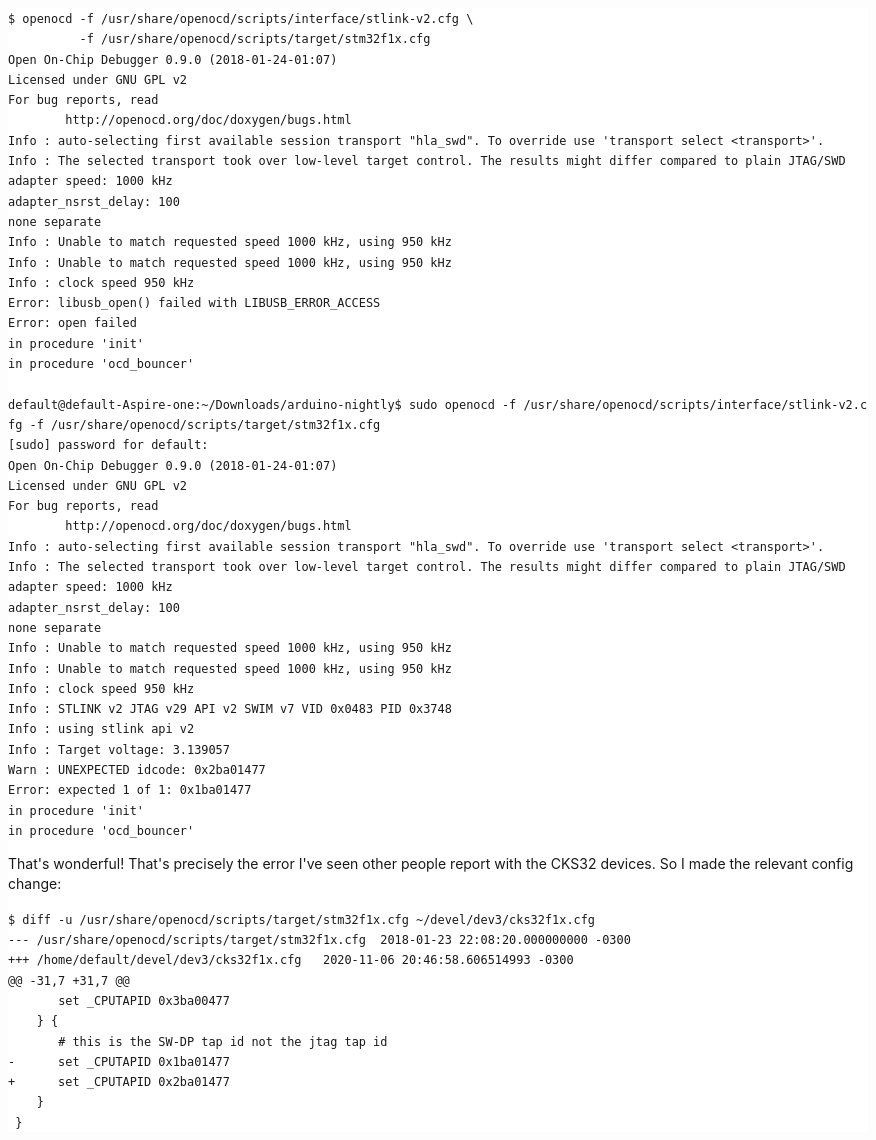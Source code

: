     $ openocd -f /usr/share/openocd/scripts/interface/stlink-v2.cfg \
              -f /usr/share/openocd/scripts/target/stm32f1x.cfg 
    Open On-Chip Debugger 0.9.0 (2018-01-24-01:07)
    Licensed under GNU GPL v2
    For bug reports, read
            http://openocd.org/doc/doxygen/bugs.html
    Info : auto-selecting first available session transport "hla_swd". To override use 'transport select <transport>'.
    Info : The selected transport took over low-level target control. The results might differ compared to plain JTAG/SWD
    adapter speed: 1000 kHz
    adapter_nsrst_delay: 100
    none separate
    Info : Unable to match requested speed 1000 kHz, using 950 kHz
    Info : Unable to match requested speed 1000 kHz, using 950 kHz
    Info : clock speed 950 kHz
    Error: libusb_open() failed with LIBUSB_ERROR_ACCESS
    Error: open failed
    in procedure 'init' 
    in procedure 'ocd_bouncer'

    default@default-Aspire-one:~/Downloads/arduino-nightly$ sudo openocd -f /usr/share/openocd/scripts/interface/stlink-v2.cfg -f /usr/share/openocd/scripts/target/stm32f1x.cfg 
    [sudo] password for default: 
    Open On-Chip Debugger 0.9.0 (2018-01-24-01:07)
    Licensed under GNU GPL v2
    For bug reports, read
            http://openocd.org/doc/doxygen/bugs.html
    Info : auto-selecting first available session transport "hla_swd". To override use 'transport select <transport>'.
    Info : The selected transport took over low-level target control. The results might differ compared to plain JTAG/SWD
    adapter speed: 1000 kHz
    adapter_nsrst_delay: 100
    none separate
    Info : Unable to match requested speed 1000 kHz, using 950 kHz
    Info : Unable to match requested speed 1000 kHz, using 950 kHz
    Info : clock speed 950 kHz
    Info : STLINK v2 JTAG v29 API v2 SWIM v7 VID 0x0483 PID 0x3748
    Info : using stlink api v2
    Info : Target voltage: 3.139057
    Warn : UNEXPECTED idcode: 0x2ba01477
    Error: expected 1 of 1: 0x1ba01477
    in procedure 'init' 
    in procedure 'ocd_bouncer'

That's wonderful!  That's precisely the error I've seen other people
report with the CKS32 devices.  So I made the relevant config change:

    $ diff -u /usr/share/openocd/scripts/target/stm32f1x.cfg ~/devel/dev3/cks32f1x.cfg
    --- /usr/share/openocd/scripts/target/stm32f1x.cfg	2018-01-23 22:08:20.000000000 -0300
    +++ /home/default/devel/dev3/cks32f1x.cfg	2020-11-06 20:46:58.606514993 -0300
    @@ -31,7 +31,7 @@
           set _CPUTAPID 0x3ba00477
        } {
           # this is the SW-DP tap id not the jtag tap id
    -      set _CPUTAPID 0x1ba01477
    +      set _CPUTAPID 0x2ba01477
        }
     }
